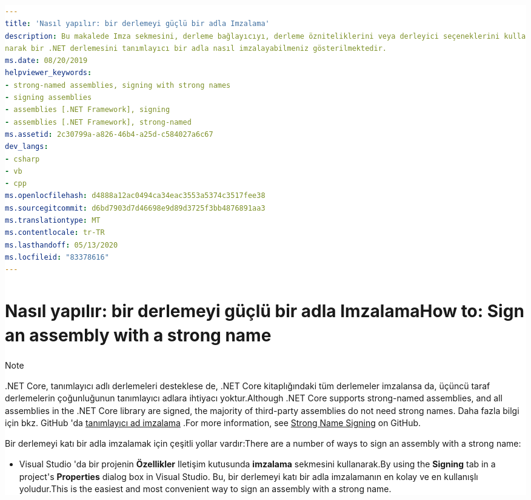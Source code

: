 ```yaml
---
title: 'Nasıl yapılır: bir derlemeyi güçlü bir adla Imzalama'
description: Bu makalede Imza sekmesini, derleme bağlayıcıyı, derleme özniteliklerini veya derleyici seçeneklerini kullanarak bir .NET derlemesini tanımlayıcı bir adla nasıl imzalayabilmeniz gösterilmektedir.
ms.date: 08/20/2019
helpviewer_keywords:
- strong-named assemblies, signing with strong names
- signing assemblies
- assemblies [.NET Framework], signing
- assemblies [.NET Framework], strong-named
ms.assetid: 2c30799a-a826-46b4-a25d-c584027a6c67
dev_langs:
- csharp
- vb
- cpp
ms.openlocfilehash: d4888a12ac0494ca34eac3553a5374c3517fee38
ms.sourcegitcommit: d6bd7903d7d46698e9d89d3725f3bb4876891aa3
ms.translationtype: MT
ms.contentlocale: tr-TR
ms.lasthandoff: 05/13/2020
ms.locfileid: "83378616"
---
```

# <a name="how-to-sign-an-assembly-with-a-strong-name"></a><span data-ttu-id="e6d27-103">Nasıl yapılır: bir derlemeyi güçlü bir adla Imzalama</span><span class="sxs-lookup"><span data-stu-id="e6d27-103">How to: Sign an assembly with a strong name</span></span>

> [!NOTE]
> <span data-ttu-id="e6d27-104">.NET Core, tanımlayıcı adlı derlemeleri desteklese de, .NET Core kitaplığındaki tüm derlemeler imzalansa da, üçüncü taraf derlemelerin çoğunluğunun tanımlayıcı adlara ihtiyacı yoktur.</span><span class="sxs-lookup"><span data-stu-id="e6d27-104">Although .NET Core supports strong-named assemblies, and all assemblies in the .NET Core library are signed, the majority of third-party assemblies do not need strong names.</span></span> <span data-ttu-id="e6d27-105">Daha fazla bilgi için bkz. GitHub 'da [tanımlayıcı ad imzalama](https://github.com/dotnet/runtime/blob/master/docs/project/strong-name-signing.md) .</span><span class="sxs-lookup"><span data-stu-id="e6d27-105">For more information, see [Strong Name Signing](https://github.com/dotnet/runtime/blob/master/docs/project/strong-name-signing.md) on GitHub.</span></span>

<span data-ttu-id="e6d27-106">Bir derlemeyi katı bir adla imzalamak için çeşitli yollar vardır:</span><span class="sxs-lookup"><span data-stu-id="e6d27-106">There are a number of ways to sign an assembly with a strong name:</span></span>  
  
- <span data-ttu-id="e6d27-107">Visual Studio 'da bir projenin **Özellikler** Iletişim kutusunda **imzalama** sekmesini kullanarak.</span><span class="sxs-lookup"><span data-stu-id="e6d27-107">By using the **Signing** tab in a project's **Properties** dialog box in Visual Studio.</span></span> <span data-ttu-id="e6d27-108">Bu, bir derlemeyi katı bir adla imzalamanın en kolay ve en kullanışlı yoludur.</span><span class="sxs-lookup"><span data-stu-id="e6d27-108">This is the easiest and most convenient way to sign an assembly with a strong name.</span></span>  
  